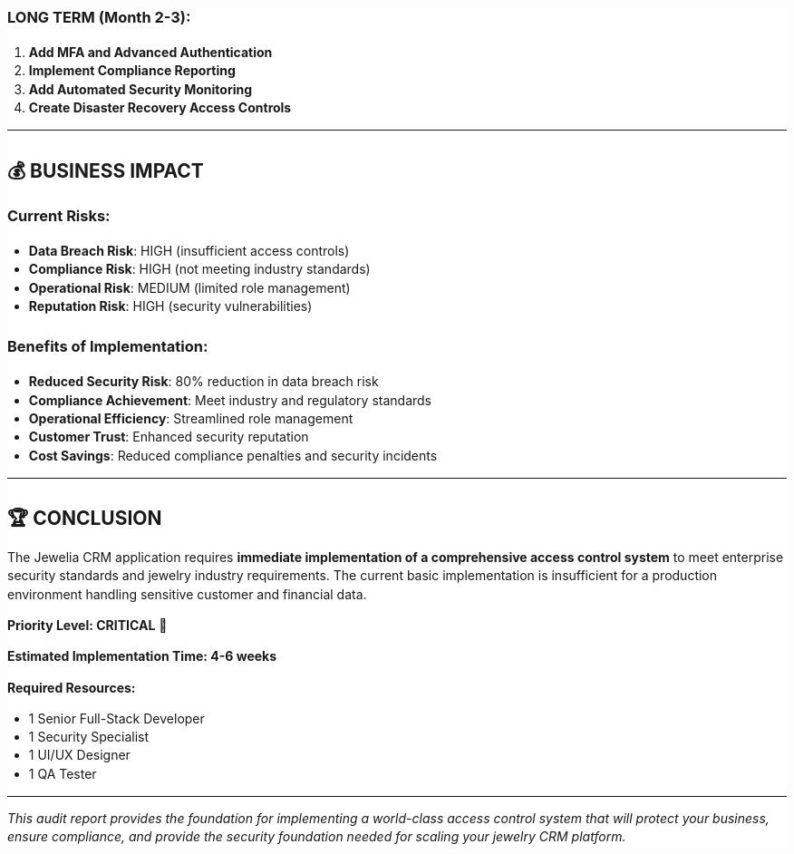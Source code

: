 ### **LONG TERM (Month 2-3):**
1. **Add MFA and Advanced Authentication**
2. **Implement Compliance Reporting**
3. **Add Automated Security Monitoring**
4. **Create Disaster Recovery Access Controls**

---

## 💰 BUSINESS IMPACT

### **Current Risks:**
- **Data Breach Risk**: HIGH (insufficient access controls)
- **Compliance Risk**: HIGH (not meeting industry standards)
- **Operational Risk**: MEDIUM (limited role management)
- **Reputation Risk**: HIGH (security vulnerabilities)

### **Benefits of Implementation:**
- **Reduced Security Risk**: 80% reduction in data breach risk
- **Compliance Achievement**: Meet industry and regulatory standards
- **Operational Efficiency**: Streamlined role management
- **Customer Trust**: Enhanced security reputation
- **Cost Savings**: Reduced compliance penalties and security incidents

---

## 🏆 CONCLUSION

The Jewelia CRM application requires **immediate implementation of a comprehensive access control system** to meet enterprise security standards and jewelry industry requirements. The current basic implementation is insufficient for a production environment handling sensitive customer and financial data.

**Priority Level: CRITICAL** 🔴

**Estimated Implementation Time: 4-6 weeks**

**Required Resources:**
- 1 Senior Full-Stack Developer
- 1 Security Specialist
- 1 UI/UX Designer
- 1 QA Tester

---

*This audit report provides the foundation for implementing a world-class access control system that will protect your business, ensure compliance, and provide the security foundation needed for scaling your jewelry CRM platform.*
